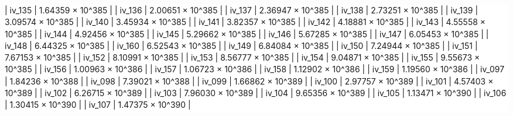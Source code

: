 | iv_135 | 1.64359 × 10^385 |
| iv_136 | 2.00651 × 10^385 |
| iv_137 | 2.36947 × 10^385 |
| iv_138 | 2.73251 × 10^385 |
| iv_139 | 3.09574 × 10^385 |
| iv_140 | 3.45934 × 10^385 |
| iv_141 | 3.82357 × 10^385 |
| iv_142 | 4.18881 × 10^385 |
| iv_143 | 4.55558 × 10^385 |
| iv_144 | 4.92456 × 10^385 |
| iv_145 | 5.29662 × 10^385 |
| iv_146 | 5.67285 × 10^385 |
| iv_147 | 6.05453 × 10^385 |
| iv_148 | 6.44325 × 10^385 |
| iv_160 | 6.52543 × 10^385 |
| iv_149 | 6.84084 × 10^385 |
| iv_150 | 7.24944 × 10^385 |
| iv_151 | 7.67153 × 10^385 |
| iv_152 | 8.10991 × 10^385 |
| iv_153 | 8.56777 × 10^385 |
| iv_154 | 9.04871 × 10^385 |
| iv_155 | 9.55673 × 10^385 |
| iv_156 | 1.00963 × 10^386 |
| iv_157 | 1.06723 × 10^386 |
| iv_158 | 1.12902 × 10^386 |
| iv_159 | 1.19560 × 10^386 |
| iv_097 | 1.84236 × 10^388 |
| iv_098 | 7.39021 × 10^388 |
| iv_099 | 1.66862 × 10^389 |
| iv_100 | 2.97757 × 10^389 |
| iv_101 | 4.57403 × 10^389 |
| iv_102 | 6.26715 × 10^389 |
| iv_103 | 7.96030 × 10^389 |
| iv_104 | 9.65356 × 10^389 |
| iv_105 | 1.13471 × 10^390 |
| iv_106 | 1.30415 × 10^390 |
| iv_107 | 1.47375 × 10^390 |